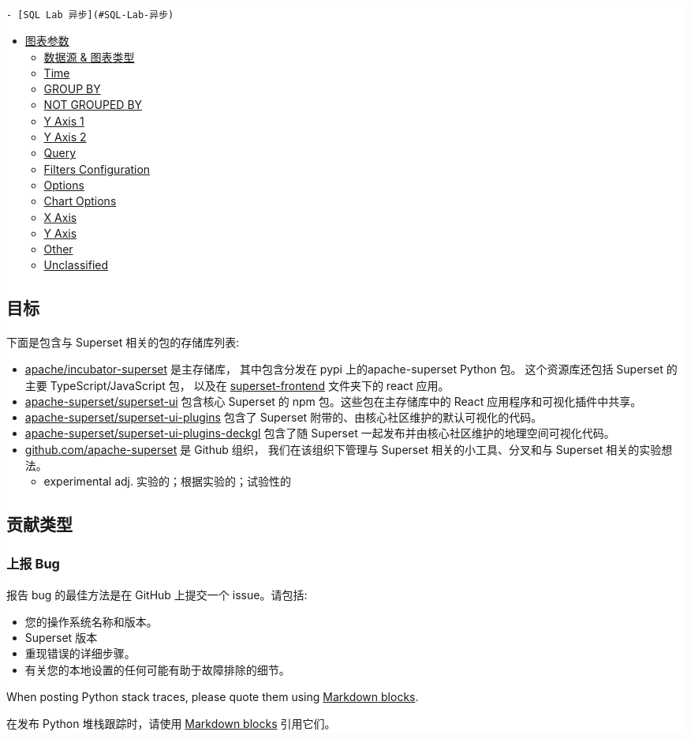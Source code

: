    - [SQL Lab 异步](#SQL-Lab-异步)
  - [图表参数](#图表参数)
    - [数据源 & 图表类型](#数据源-&-图表类型)
    - [Time](#time)
    - [GROUP BY](#group-by)
    - [NOT GROUPED BY](#not-grouped-by)
    - [Y Axis 1](#y-axis-1)
    - [Y Axis 2](#y-axis-2)
    - [Query](#query)
    - [Filters Configuration](#filters-configuration)
    - [Options](#options)
    - [Chart Options](#chart-options)
    - [X Axis](#x-axis)
    - [Y Axis](#y-axis)
    - [Other](#other)
    - [Unclassified](#unclassified)

## 目标

下面是包含与 Superset 相关的包的存储库列表:

- [apache/incubator-superset](https://github.com/apache/incubator-superset) 是主存储库，
  其中包含分发在 pypi 上的apache-superset Python 包。
  这个资源库还包括 Superset 的主要 TypeScript/JavaScript 包，
  以及在 [superset-frontend](https://github.com/apache/incubator-superset/tree/master/superset-frontend) 
  文件夹下的 react 应用。
- [apache-superset/superset-ui](https://github.com/apache-superset/superset-ui) 包含核心
  Superset 的 npm 包。这些包在主存储库中的 React 应用程序和可视化插件中共享。
- [apache-superset/superset-ui-plugins](https://github.com/apache-superset/superset-ui-plugins)
  包含了 Superset 附带的、由核心社区维护的默认可视化的代码。
- [apache-superset/superset-ui-plugins-deckgl](https://github.com/apache-superset/superset-ui-plugins-deckgl)
  包含了随 Superset 一起发布并由核心社区维护的地理空间可视化代码。
- [github.com/apache-superset](https://github.com/apache-superset) 是 Github 组织，
  我们在该组织下管理与 Superset 相关的小工具、分叉和与 Superset 相关的实验想法。
    * experimental adj. 实验的；根据实验的；试验性的

## 贡献类型

### 上报 Bug

报告 bug 的最佳方法是在 GitHub 上提交一个 issue。请包括:

- 您的操作系统名称和版本。
- Superset 版本
- 重现错误的详细步骤。
- 有关您的本地设置的任何可能有助于故障排除的细节。

When posting Python stack traces, please quote them using
[Markdown blocks](https://help.github.com/articles/creating-and-highlighting-code-blocks/).

在发布 Python 堆栈跟踪时，请使用 [Markdown blocks](https://help.github.com/articles/creating-and-highlighting-code-blocks/)
引用它们。
